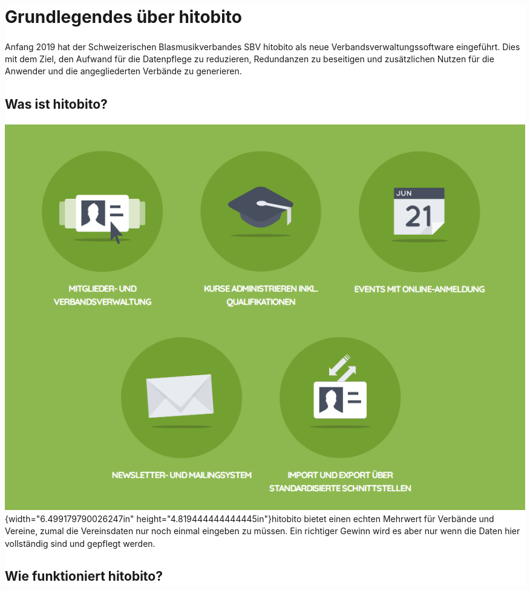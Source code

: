 Grundlegendes über hitobito
===========================

Anfang 2019 hat der Schweizerischen Blasmusikverbandes SBV hitobito als
neue Verbandsverwaltungssoftware eingeführt. Dies mit dem Ziel, den
Aufwand für die Datenpflege zu reduzieren, Redundanzen zu beseitigen und
zusätzlichen Nutzen für die Anwender und die angegliederten Verbände zu
generieren.

Was ist hitobito?
-----------------

![](./media/image1.png){width="6.499179790026247in"
height="4.819444444444445in"}hitobito bietet einen echten Mehrwert für
Verbände und Vereine, zumal die Vereinsdaten nur noch einmal eingeben zu
müssen. Ein richtiger Gewinn wird es aber nur wenn die Daten hier
vollständig sind und gepflegt werden.

Wie funktioniert hitobito?
--------------------------
